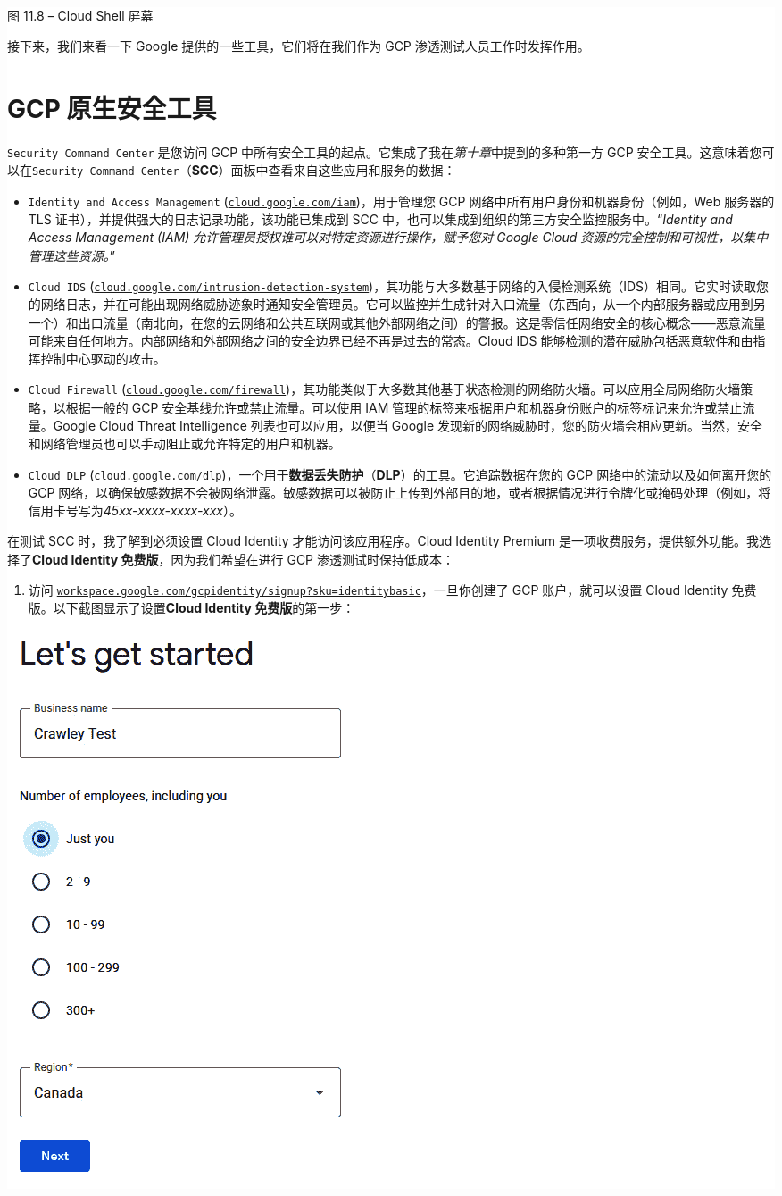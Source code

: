 图 11.8 – Cloud Shell 屏幕

接下来，我们来看一下 Google 提供的一些工具，它们将在我们作为 GCP 渗透测试人员工作时发挥作用。

# GCP 原生安全工具

`Security Command Center` 是您访问 GCP 中所有安全工具的起点。它集成了我在*第十章*中提到的多种第一方 GCP 安全工具。这意味着您可以在`Security Command Center`（**SCC**）面板中查看来自这些应用和服务的数据：

+   `Identity and Access Management` ([`cloud.google.com/iam`](https://cloud.google.com/iam))，用于管理您 GCP 网络中所有用户身份和机器身份（例如，Web 服务器的 TLS 证书），并提供强大的日志记录功能，该功能已集成到 SCC 中，也可以集成到组织的第三方安全监控服务中。“*Identity and Access Management (IAM) 允许管理员授权谁可以对特定资源进行操作，赋予您对 Google Cloud 资源的完全控制和可视性，以集中管理这些资源。*”

+   `Cloud IDS` ([`cloud.google.com/intrusion-detection-system`](https://cloud.google.com/intrusion-detection-system))，其功能与大多数基于网络的入侵检测系统（IDS）相同。它实时读取您的网络日志，并在可能出现网络威胁迹象时通知安全管理员。它可以监控并生成针对入口流量（东西向，从一个内部服务器或应用到另一个）和出口流量（南北向，在您的云网络和公共互联网或其他外部网络之间）的警报。这是零信任网络安全的核心概念——恶意流量可能来自任何地方。内部网络和外部网络之间的安全边界已经不再是过去的常态。Cloud IDS 能够检测的潜在威胁包括恶意软件和由指挥控制中心驱动的攻击。

+   `Cloud Firewall` ([`cloud.google.com/firewall`](https://cloud.google.com/firewall))，其功能类似于大多数其他基于状态检测的网络防火墙。可以应用全局网络防火墙策略，以根据一般的 GCP 安全基线允许或禁止流量。可以使用 IAM 管理的标签来根据用户和机器身份账户的标签标记来允许或禁止流量。Google Cloud Threat Intelligence 列表也可以应用，以便当 Google 发现新的网络威胁时，您的防火墙会相应更新。当然，安全和网络管理员也可以手动阻止或允许特定的用户和机器。

+   `Cloud DLP` ([`cloud.google.com/dlp`](https://cloud.google.com/dlp))，一个用于**数据丢失防护**（**DLP**）的工具。它追踪数据在您的 GCP 网络中的流动以及如何离开您的 GCP 网络，以确保敏感数据不会被网络泄露。敏感数据可以被防止上传到外部目的地，或者根据情况进行令牌化或掩码处理（例如，将信用卡号写为*45xx-xxxx-xxxx-xxx*）。

在测试 SCC 时，我了解到必须设置 Cloud Identity 才能访问该应用程序。Cloud Identity Premium 是一项收费服务，提供额外功能。我选择了**Cloud Identity 免费版**，因为我们希望在进行 GCP 渗透测试时保持低成本：

1.  访问 [`workspace.google.com/gcpidentity/signup?sku=identitybasic`](https://workspace.google.com/gcpidentity/signup?sku=identitybasic)，一旦你创建了 GCP 账户，就可以设置 Cloud Identity 免费版。以下截图显示了设置**Cloud Identity 免费版**的第一步：

![图 11.9 – 设置 Cloud Identity 账户](img/B18672_11_010.jpg)
